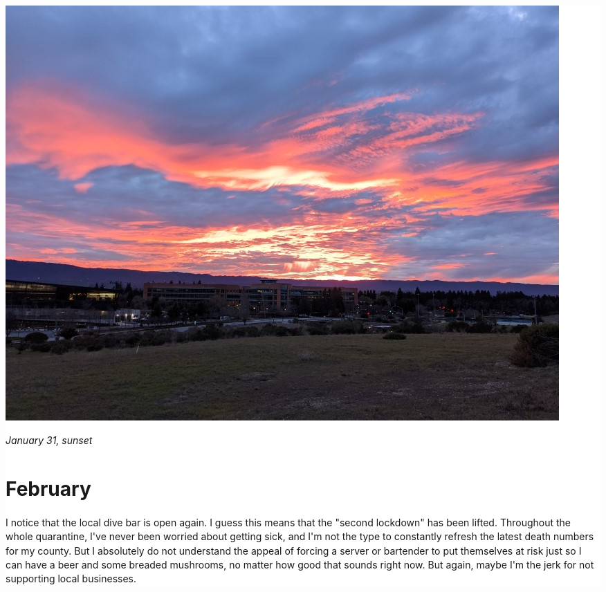 ![sunset](/blog/images/my-quarantine/2021-01-31.jpg)

*January 31, sunset*

# February

I notice that the local dive bar is open again. I guess this means that the "second lockdown" has been lifted. Throughout the whole quarantine, I've never been worried about getting sick, and I'm not the type to constantly refresh the latest death numbers for my county. But I absolutely do not understand the appeal of forcing a server or bartender to put themselves at risk just so I can have a beer and some breaded mushrooms, no matter how good that sounds right now. But again, maybe I'm the jerk for not supporting local businesses.
